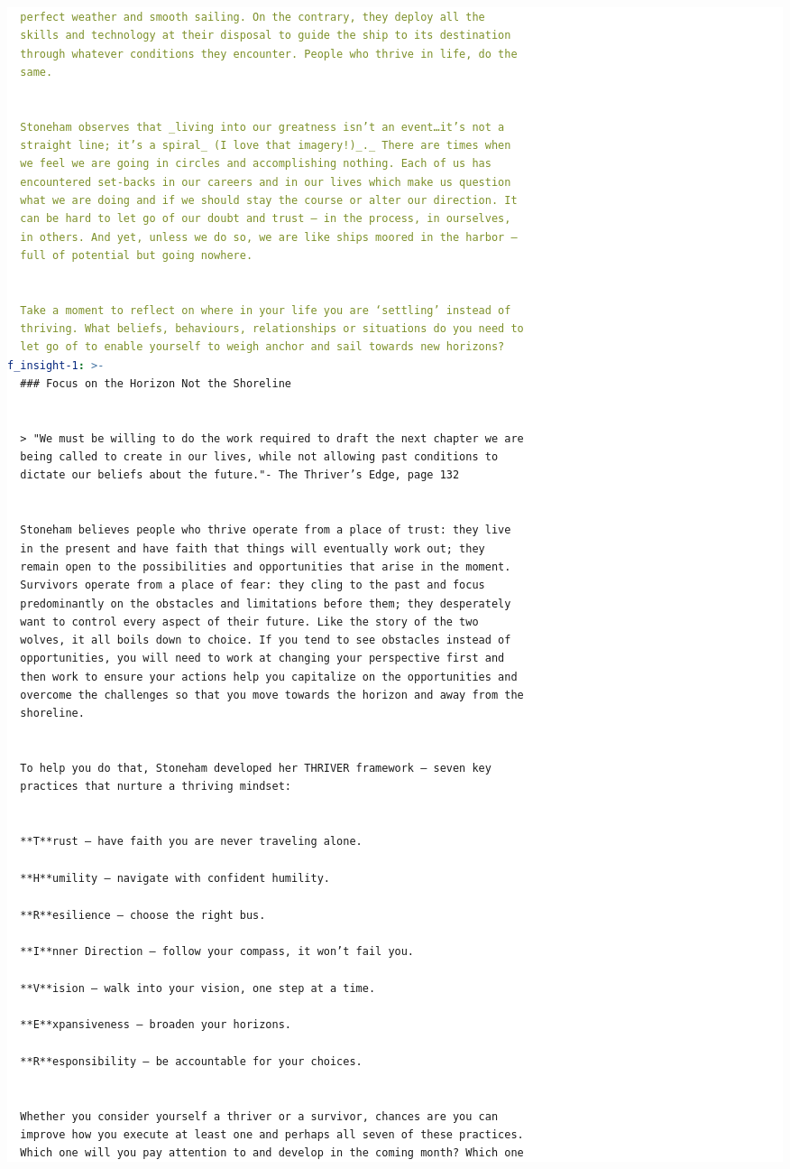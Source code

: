 ```yaml
  perfect weather and smooth sailing. On the contrary, they deploy all the
  skills and technology at their disposal to guide the ship to its destination
  through whatever conditions they encounter. People who thrive in life, do the
  same.


  Stoneham observes that _living into our greatness isn’t an event…it’s not a
  straight line; it’s a spiral_ (I love that imagery!)_._ There are times when
  we feel we are going in circles and accomplishing nothing. Each of us has
  encountered set-backs in our careers and in our lives which make us question
  what we are doing and if we should stay the course or alter our direction. It
  can be hard to let go of our doubt and trust – in the process, in ourselves,
  in others. And yet, unless we do so, we are like ships moored in the harbor –
  full of potential but going nowhere.


  Take a moment to reflect on where in your life you are ‘settling’ instead of
  thriving. What beliefs, behaviours, relationships or situations do you need to
  let go of to enable yourself to weigh anchor and sail towards new horizons?
f_insight-1: >-
  ### Focus on the Horizon Not the Shoreline


  > "We must be willing to do the work required to draft the next chapter we are
  being called to create in our lives, while not allowing past conditions to
  dictate our beliefs about the future."- The Thriver’s Edge, page 132


  Stoneham believes people who thrive operate from a place of trust: they live
  in the present and have faith that things will eventually work out; they
  remain open to the possibilities and opportunities that arise in the moment.
  Survivors operate from a place of fear: they cling to the past and focus
  predominantly on the obstacles and limitations before them; they desperately
  want to control every aspect of their future. Like the story of the two
  wolves, it all boils down to choice. If you tend to see obstacles instead of
  opportunities, you will need to work at changing your perspective first and
  then work to ensure your actions help you capitalize on the opportunities and
  overcome the challenges so that you move towards the horizon and away from the
  shoreline.


  To help you do that, Stoneham developed her THRIVER framework – seven key
  practices that nurture a thriving mindset:


  **T**rust – have faith you are never traveling alone.  

  **H**umility – navigate with confident humility.  

  **R**esilience – choose the right bus.  

  **I**nner Direction – follow your compass, it won’t fail you.  

  **V**ision – walk into your vision, one step at a time.  

  **E**xpansiveness – broaden your horizons.  

  **R**esponsibility – be accountable for your choices.


  Whether you consider yourself a thriver or a survivor, chances are you can
  improve how you execute at least one and perhaps all seven of these practices.
  Which one will you pay attention to and develop in the coming month? Which one
```